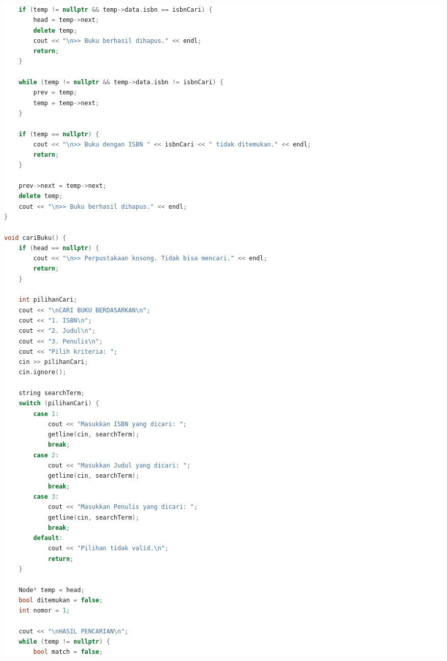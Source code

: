 ```c++
    if (temp != nullptr && temp->data.isbn == isbnCari) {
        head = temp->next;
        delete temp;
        cout << "\n>> Buku berhasil dihapus." << endl;
        return;
    }

    while (temp != nullptr && temp->data.isbn != isbnCari) {
        prev = temp;
        temp = temp->next;
    }

    if (temp == nullptr) {
        cout << "\n>> Buku dengan ISBN " << isbnCari << " tidak ditemukan." << endl;
        return;
    }

    prev->next = temp->next;
    delete temp;
    cout << "\n>> Buku berhasil dihapus." << endl;
}

void cariBuku() {
    if (head == nullptr) {
        cout << "\n>> Perpustakaan kosong. Tidak bisa mencari." << endl;
        return;
    }

    int pilihanCari;
    cout << "\nCARI BUKU BERDASARKAN\n";
    cout << "1. ISBN\n";
    cout << "2. Judul\n";
    cout << "3. Penulis\n";
    cout << "Pilih kriteria: ";
    cin >> pilihanCari;
    cin.ignore(); 

    string searchTerm;
    switch (pilihanCari) {
        case 1:
            cout << "Masukkan ISBN yang dicari: ";
            getline(cin, searchTerm);
            break;
        case 2:
            cout << "Masukkan Judul yang dicari: ";
            getline(cin, searchTerm);
            break;
        case 3:
            cout << "Masukkan Penulis yang dicari: ";
            getline(cin, searchTerm);
            break;
        default:
            cout << "Pilihan tidak valid.\n";
            return;
    }

    Node* temp = head;
    bool ditemukan = false;
    int nomor = 1;

    cout << "\nHASIL PENCARIAN\n";
    while (temp != nullptr) {
        bool match = false;
```